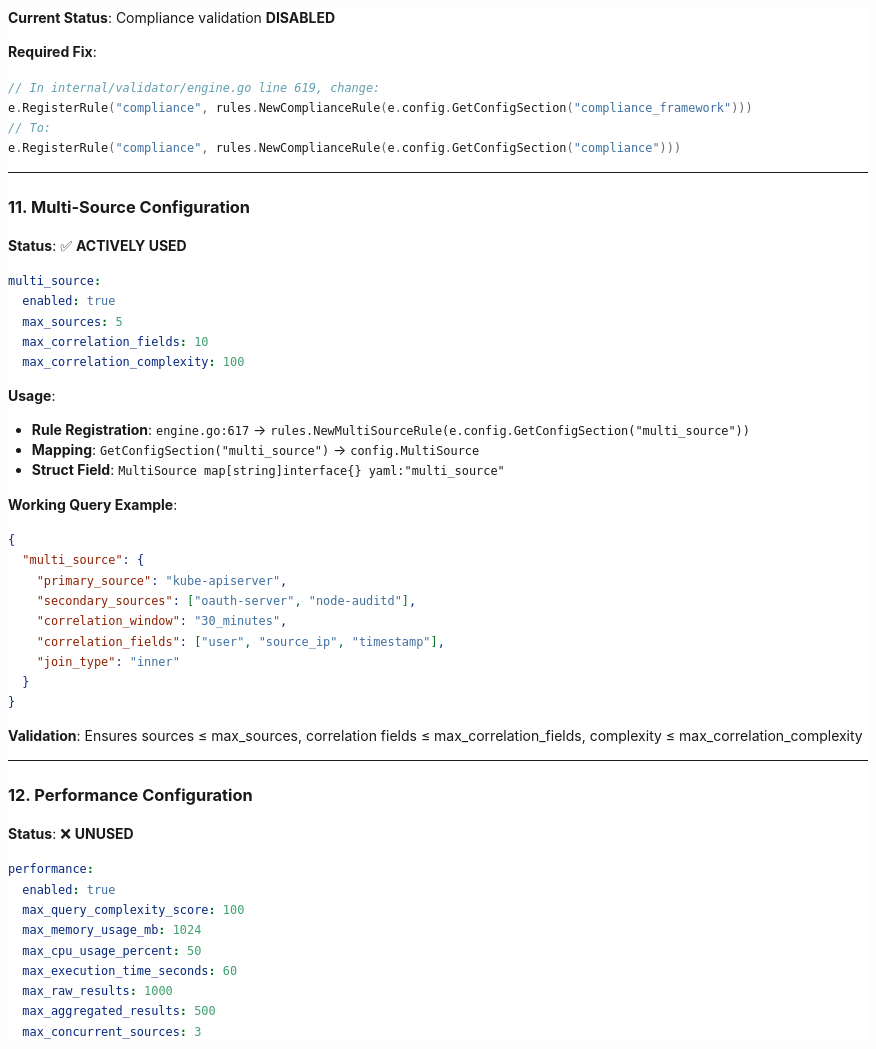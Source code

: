 **Current Status**: Compliance validation **DISABLED**

**Required Fix**:
```go
// In internal/validator/engine.go line 619, change:
e.RegisterRule("compliance", rules.NewComplianceRule(e.config.GetConfigSection("compliance_framework")))
// To:
e.RegisterRule("compliance", rules.NewComplianceRule(e.config.GetConfigSection("compliance")))
```

---

### 11. Multi-Source Configuration

**Status**: ✅ **ACTIVELY USED**

```yaml
multi_source:
  enabled: true
  max_sources: 5
  max_correlation_fields: 10
  max_correlation_complexity: 100
```

**Usage**:
- **Rule Registration**: `engine.go:617` → `rules.NewMultiSourceRule(e.config.GetConfigSection("multi_source"))`
- **Mapping**: `GetConfigSection("multi_source")` → `config.MultiSource`
- **Struct Field**: `MultiSource map[string]interface{} yaml:"multi_source"`

**Working Query Example**:
```json
{
  "multi_source": {
    "primary_source": "kube-apiserver",
    "secondary_sources": ["oauth-server", "node-auditd"],
    "correlation_window": "30_minutes",
    "correlation_fields": ["user", "source_ip", "timestamp"],
    "join_type": "inner"
  }
}
```

**Validation**: Ensures sources ≤ max_sources, correlation fields ≤ max_correlation_fields, complexity ≤ max_correlation_complexity

---

### 12. Performance Configuration

**Status**: ❌ **UNUSED**

```yaml
performance:
  enabled: true
  max_query_complexity_score: 100
  max_memory_usage_mb: 1024
  max_cpu_usage_percent: 50
  max_execution_time_seconds: 60
  max_raw_results: 1000
  max_aggregated_results: 500
  max_concurrent_sources: 3
```
